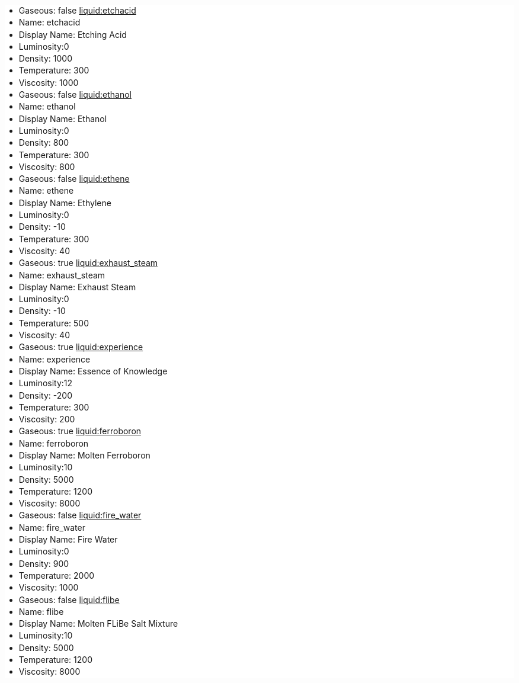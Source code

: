 - Gaseous: false
<liquid:etchacid>
- Name: etchacid
- Display Name: Etching Acid
- Luminosity:0
- Density: 1000
- Temperature: 300
- Viscosity: 1000
- Gaseous: false
<liquid:ethanol>
- Name: ethanol
- Display Name: Ethanol
- Luminosity:0
- Density: 800
- Temperature: 300
- Viscosity: 800
- Gaseous: false
<liquid:ethene>
- Name: ethene
- Display Name: Ethylene
- Luminosity:0
- Density: -10
- Temperature: 300
- Viscosity: 40
- Gaseous: true
<liquid:exhaust_steam>
- Name: exhaust_steam
- Display Name: Exhaust Steam
- Luminosity:0
- Density: -10
- Temperature: 500
- Viscosity: 40
- Gaseous: true
<liquid:experience>
- Name: experience
- Display Name: Essence of Knowledge
- Luminosity:12
- Density: -200
- Temperature: 300
- Viscosity: 200
- Gaseous: true
<liquid:ferroboron>
- Name: ferroboron
- Display Name: Molten Ferroboron
- Luminosity:10
- Density: 5000
- Temperature: 1200
- Viscosity: 8000
- Gaseous: false
<liquid:fire_water>
- Name: fire_water
- Display Name: Fire Water
- Luminosity:0
- Density: 900
- Temperature: 2000
- Viscosity: 1000
- Gaseous: false
<liquid:flibe>
- Name: flibe
- Display Name: Molten FLiBe Salt Mixture
- Luminosity:10
- Density: 5000
- Temperature: 1200
- Viscosity: 8000